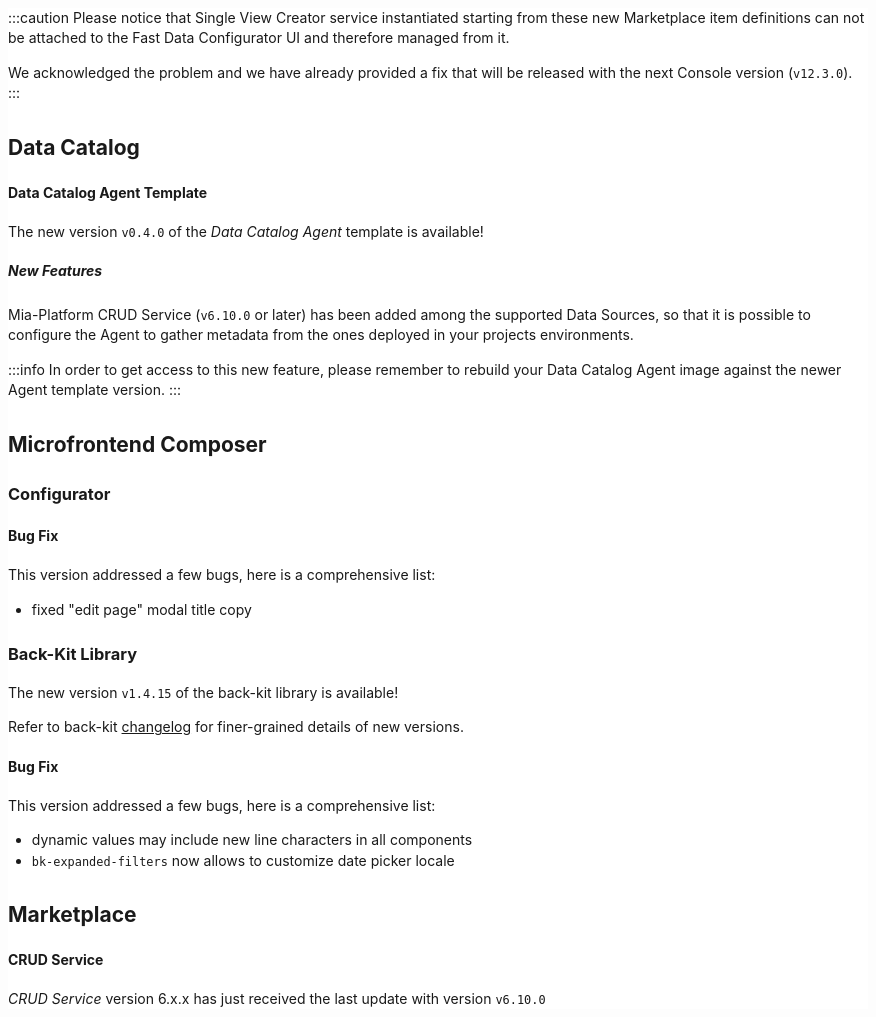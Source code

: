 :::caution
Please notice that Single View Creator service instantiated starting from these new Marketplace item definitions can not be attached to the Fast Data Configurator UI and therefore managed from it.

We acknowledged the problem and we have already provided a fix that will be released with the next Console version (`v12.3.0`).
:::

## Data Catalog

#### Data Catalog Agent Template

The new version `v0.4.0` of the _Data Catalog Agent_ template is available!

##### New Features

Mia-Platform CRUD Service (`v6.10.0` or later) has been added among the supported Data Sources, so that it is possible to configure the Agent to gather metadata from the ones deployed in your projects environments.

:::info
In order to get access to this new feature, please remember to rebuild your Data Catalog Agent image against the newer Agent template version.
:::

## Microfrontend Composer

### Configurator

#### Bug Fix

This version addressed a few bugs, here is a comprehensive list:

* fixed "edit page" modal title copy

### Back-Kit Library

The new version `v1.4.15` of the back-kit library is available!

Refer to back-kit [changelog](/docs/12.4.0/microfrontend-composer/back-kit/changelog) for finer-grained details of new versions.

#### Bug Fix

This version addressed a few bugs, here is a comprehensive list:

* dynamic values may include new line characters in all components
* `bk-expanded-filters` now allows to customize date picker locale

## Marketplace

#### CRUD Service

_CRUD Service_ version 6.x.x has just received the last update with version `v6.10.0`

